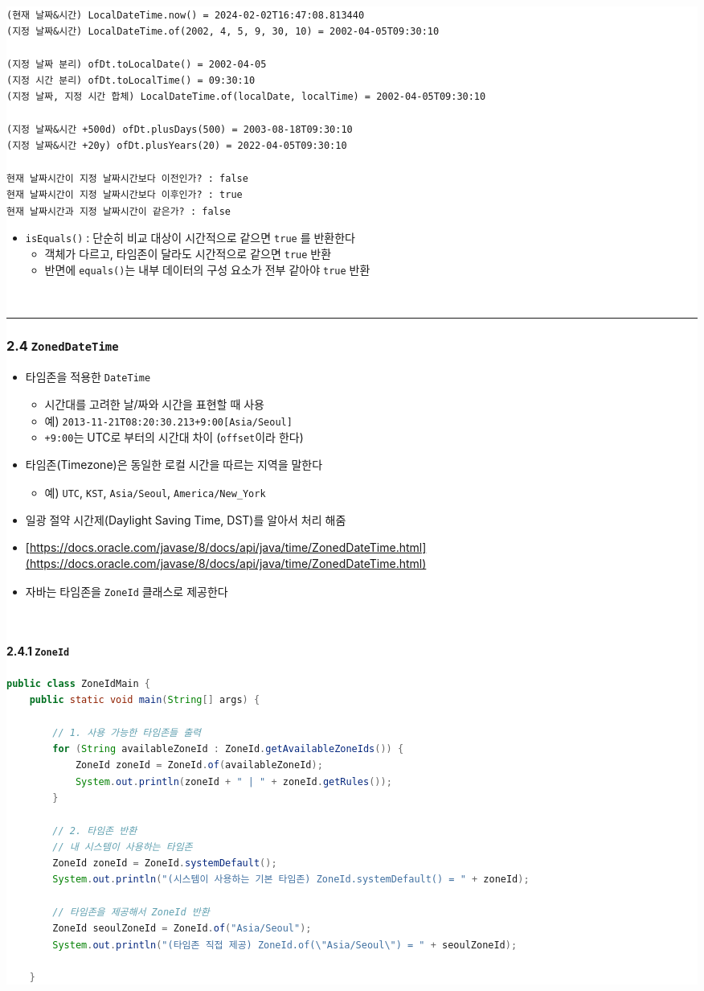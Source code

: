 ```
(현재 날짜&시간) LocalDateTime.now() = 2024-02-02T16:47:08.813440
(지정 날짜&시간) LocalDateTime.of(2002, 4, 5, 9, 30, 10) = 2002-04-05T09:30:10

(지정 날짜 분리) ofDt.toLocalDate() = 2002-04-05
(지정 시간 분리) ofDt.toLocalTime() = 09:30:10
(지정 날짜, 지정 시간 합체) LocalDateTime.of(localDate, localTime) = 2002-04-05T09:30:10

(지정 날짜&시간 +500d) ofDt.plusDays(500) = 2003-08-18T09:30:10
(지정 날짜&시간 +20y) ofDt.plusYears(20) = 2022-04-05T09:30:10

현재 날짜시간이 지정 날짜시간보다 이전인가? : false
현재 날짜시간이 지정 날짜시간보다 이후인가? : true
현재 날짜시간과 지정 날짜시간이 같은가? : false
```

* `isEquals()` : 단순히 비교 대상이 시간적으로 같으면 `true` 를 반환한다
  * 객체가 다르고, 타임존이 달라도 시간적으로 같으면 `true` 반환
  * 반면에 `equals()`는 내부 데이터의 구성 요소가 전부 같아야 `true` 반환

<br>

---

### 2.4 ```ZonedDateTime```

* 타임존을 적용한 ```DateTime```

  * 시간대를 고려한 날/짜와 시간을 표현할 때 사용
  * 예) `2013-11-21T08:20:30.213+9:00[Asia/Seoul]`
  * `+9:00`는 UTC로 부터의 시간대 차이 (`offset`이라 한다)

  

* 타임존(Timezone)은 동일한 로컬 시간을 따르는 지역을 말한다
  * 예) ```UTC```, ```KST```, ```Asia/Seoul```, ```America/New_York```



* 일광 절약 시간제(Daylight Saving Time, DST)를 알아서 처리 해줌
* [https://docs.oracle.com/javase/8/docs/api/java/time/ZonedDateTime.html](https://docs.oracle.com/javase/8/docs/api/java/time/ZonedDateTime.html)



* 자바는 타임존을 `ZoneId` 클래스로 제공한다 

<br>

#### 2.4.1 `ZoneId`

```java
public class ZoneIdMain {
    public static void main(String[] args) {

        // 1. 사용 가능한 타임존들 출력
        for (String availableZoneId : ZoneId.getAvailableZoneIds()) {
            ZoneId zoneId = ZoneId.of(availableZoneId);
            System.out.println(zoneId + " | " + zoneId.getRules());
        }

        // 2. 타임존 반환
        // 내 시스템이 사용하는 타임존
        ZoneId zoneId = ZoneId.systemDefault();
        System.out.println("(시스템이 사용하는 기본 타임존) ZoneId.systemDefault() = " + zoneId);

        // 타임존을 제공해서 ZoneId 반환
        ZoneId seoulZoneId = ZoneId.of("Asia/Seoul");
        System.out.println("(타임존 직접 제공) ZoneId.of(\"Asia/Seoul\") = " + seoulZoneId);

    }
```